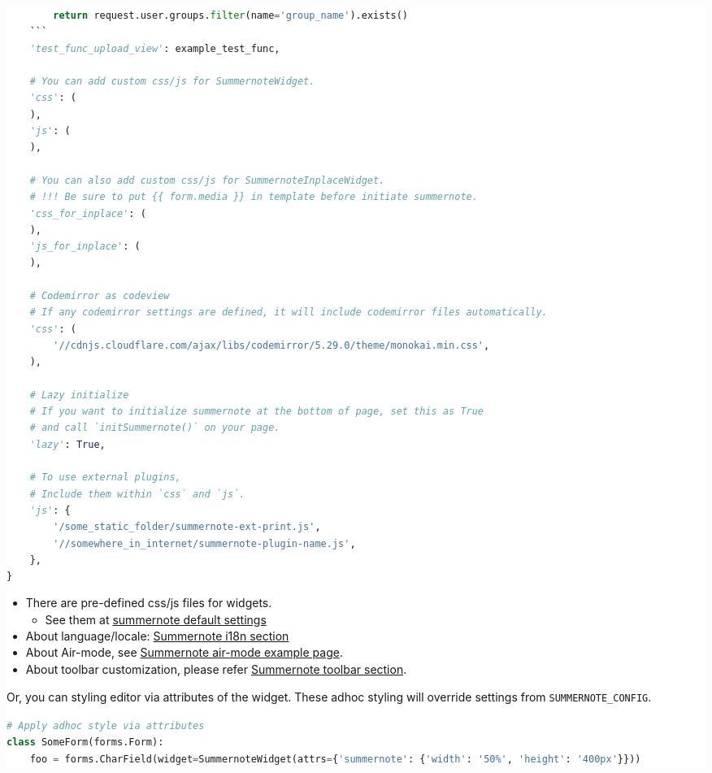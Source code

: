 ```python
        return request.user.groups.filter(name='group_name').exists()
    ```
    'test_func_upload_view': example_test_func,

    # You can add custom css/js for SummernoteWidget.
    'css': (
    ),
    'js': (
    ),

    # You can also add custom css/js for SummernoteInplaceWidget.
    # !!! Be sure to put {{ form.media }} in template before initiate summernote.
    'css_for_inplace': (
    ),
    'js_for_inplace': (
    ),

    # Codemirror as codeview
    # If any codemirror settings are defined, it will include codemirror files automatically.
    'css': (
        '//cdnjs.cloudflare.com/ajax/libs/codemirror/5.29.0/theme/monokai.min.css',
    ),

    # Lazy initialize
    # If you want to initialize summernote at the bottom of page, set this as True
    # and call `initSummernote()` on your page.
    'lazy': True,

    # To use external plugins,
    # Include them within `css` and `js`.
    'js': {
        '/some_static_folder/summernote-ext-print.js',
        '//somewhere_in_internet/summernote-plugin-name.js',
    },
}
```

  - There are pre-defined css/js files for widgets.
    - See them at [summernote default settings](https://github.com/summernote/django-summernote/blob/master/django_summernote/settings.py#L106-L133)
  - About language/locale: [Summernote i18n section](http://summernote.org/getting-started/#i18n-support)
  - About Air-mode, see [Summernote air-mode example page](http://summernote.org/examples/#air-mode).
  - About toolbar customization, please refer [Summernote toolbar section](http://summernote.org/deep-dive/#custom-toolbar-popover).

Or, you can styling editor via attributes of the widget. These adhoc styling will override settings from `SUMMERNOTE_CONFIG`.

```python
# Apply adhoc style via attributes
class SomeForm(forms.Form):
    foo = forms.CharField(widget=SummernoteWidget(attrs={'summernote': {'width': '50%', 'height': '400px'}}))
```
